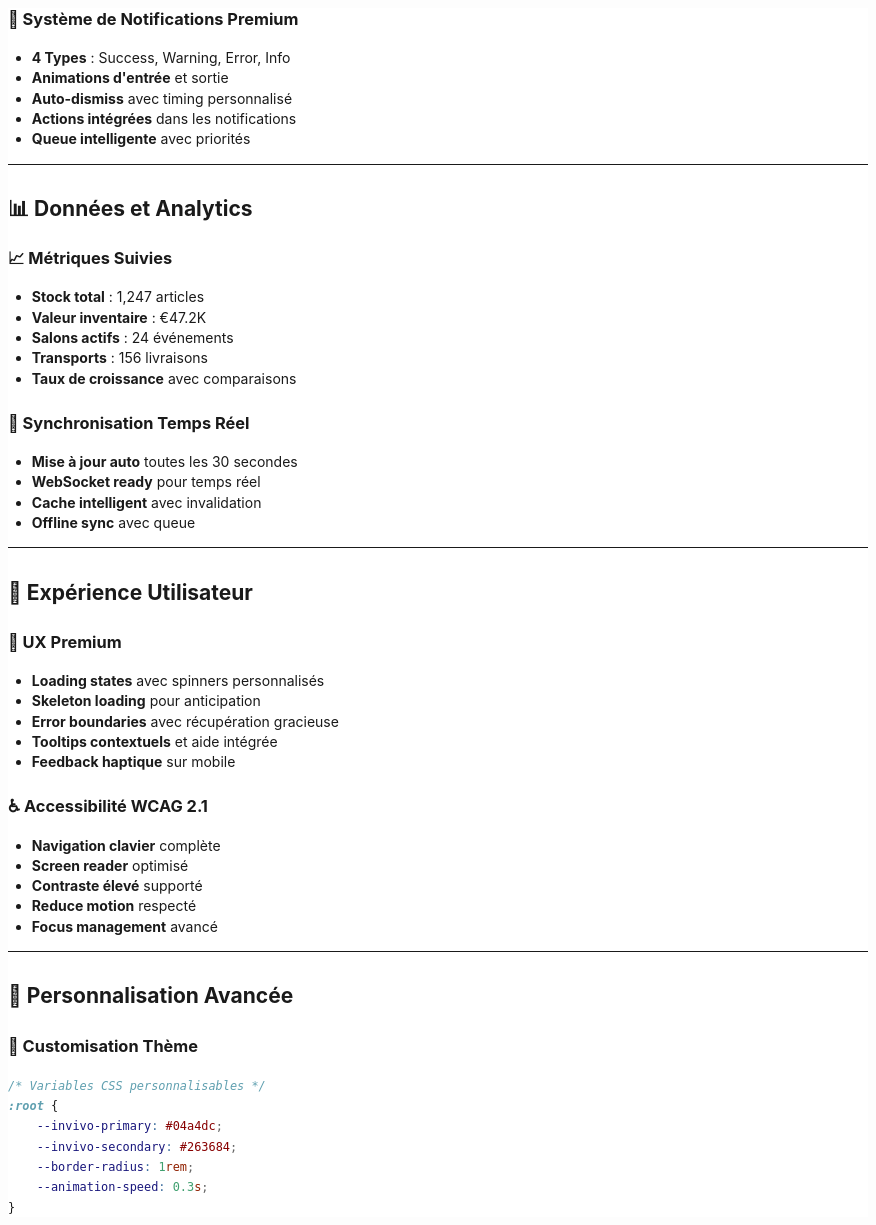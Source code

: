 ### 🔔 Système de Notifications Premium
- **4 Types** : Success, Warning, Error, Info
- **Animations d'entrée** et sortie
- **Auto-dismiss** avec timing personnalisé
- **Actions intégrées** dans les notifications
- **Queue intelligente** avec priorités

---

## 📊 Données et Analytics

### 📈 Métriques Suivies
- **Stock total** : 1,247 articles
- **Valeur inventaire** : €47.2K
- **Salons actifs** : 24 événements
- **Transports** : 156 livraisons
- **Taux de croissance** avec comparaisons

### 🔄 Synchronisation Temps Réel
- **Mise à jour auto** toutes les 30 secondes
- **WebSocket ready** pour temps réel
- **Cache intelligent** avec invalidation
- **Offline sync** avec queue

---

## 🎯 Expérience Utilisateur

### 🌟 UX Premium
- **Loading states** avec spinners personnalisés
- **Skeleton loading** pour anticipation
- **Error boundaries** avec récupération gracieuse
- **Tooltips contextuels** et aide intégrée
- **Feedback haptique** sur mobile

### ♿ Accessibilité WCAG 2.1
- **Navigation clavier** complète
- **Screen reader** optimisé
- **Contraste élevé** supporté
- **Reduce motion** respecté
- **Focus management** avancé

---

## 🔧 Personnalisation Avancée

### 🎨 Customisation Thème
```css
/* Variables CSS personnalisables */
:root {
    --invivo-primary: #04a4dc;
    --invivo-secondary: #263684;
    --border-radius: 1rem;
    --animation-speed: 0.3s;
}
```
